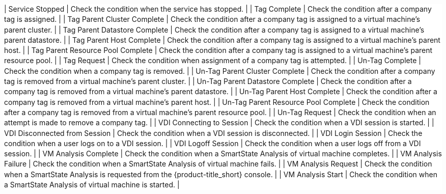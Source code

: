 | Service Stopped                      | Check the condition when the service has stopped.                                                                                                                                                                                             |
| Tag Complete                         | Check the condition after a company tag is assigned.                                                                                                                                                                                          |
| Tag Parent Cluster Complete          | Check the condition after a company tag is assigned to a virtual machine’s parent cluster.                                                                                                                                                    |
| Tag Parent Datastore Complete        | Check the condition after a company tag is assigned to a virtual machine’s parent datastore.                                                                                                                                                  |
| Tag Parent Host Complete             | Check the condition after a company tag is assigned to a virtual machine’s parent host.                                                                                                                                                       |
| Tag Parent Resource Pool Complete    | Check the condition after a company tag is assigned to a virtual machine’s parent resource pool.                                                                                                                                              |
| Tag Request                          | Check the condition when assignment of a company tag is attempted.                                                                                                                                                                            |
| Un-Tag Complete                      | Check the condition when a company tag is removed.                                                                                                                                                                                            |
| Un-Tag Parent Cluster Complete       | Check the condition after a company tag is removed from a virtual machine’s parent cluster.                                                                                                                                                   |
| Un-Tag Parent Datastore Complete     | Check the condition after a company tag is removed from a virtual machine’s parent datastore.                                                                                                                                                 |
| Un-Tag Parent Host Complete          | Check the condition after a company tag is removed from a virtual machine’s parent host.                                                                                                                                                      |
| Un-Tag Parent Resource Pool Complete | Check the condition after a company tag is removed from a virtual machine’s parent resource pool.                                                                                                                                             |
| Un-Tag Request                       | Check the condition when an attempt is made to remove a company tag.                                                                                                                                                                          |
| VDI Connecting to Session            | Check the condition when a VDI session is started.                                                                                                                                                                                            |
| VDI Disconnected from Session        | Check the condition when a VDI session is disconnected.                                                                                                                                                                                       |
| VDI Login Session                    | Check the condition when a user logs on to a VDI session.                                                                                                                                                                                     |
| VDI Logoff Session                   | Check the condition when a user logs off from a VDI session.                                                                                                                                                                                  |
| VM Analysis Complete                 | Check the condition when a SmartState Analysis of virtual machine completes.                                                                                                                                                                  |
| VM Analysis Failure                  | Check the condition when a SmartState Analysis of virtual machine fails.                                                                                                                                                                      |
| VM Analysis Request                  | Check the condition when a SmartState Analysis is requested from the {product-title\_short} console.                                                                                                                                          |
| VM Analysis Start                    | Check the condition when a SmartState Analysis of virtual machine is started.                                                                                                                                                                 |